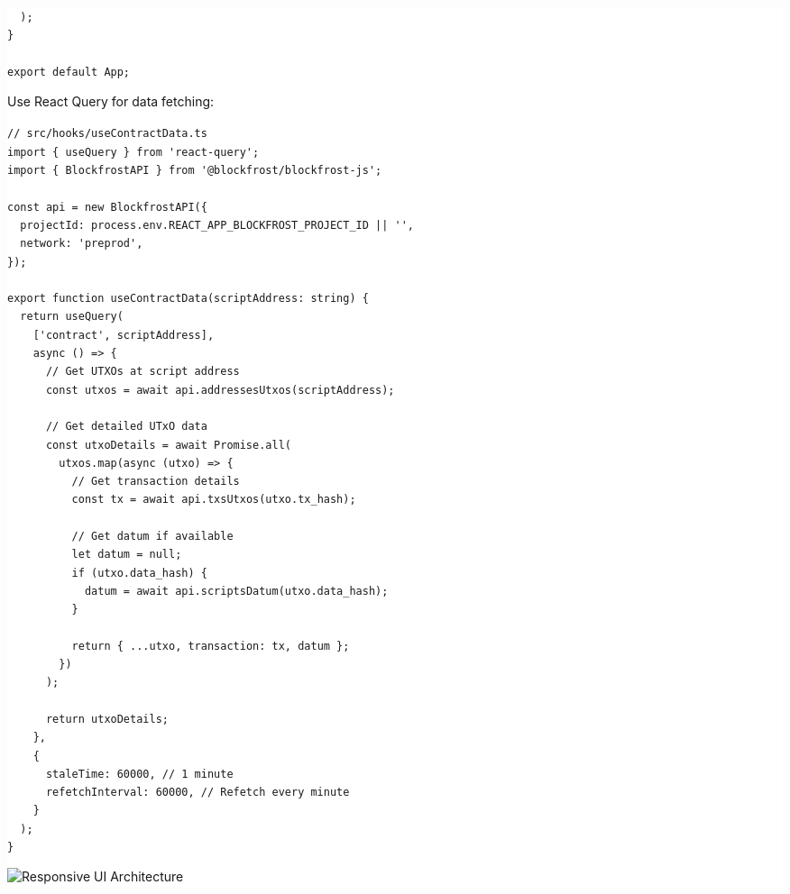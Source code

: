 ```tsx
  );
}

export default App;
```

Use React Query for data fetching:

```tsx
// src/hooks/useContractData.ts
import { useQuery } from 'react-query';
import { BlockfrostAPI } from '@blockfrost/blockfrost-js';

const api = new BlockfrostAPI({
  projectId: process.env.REACT_APP_BLOCKFROST_PROJECT_ID || '',
  network: 'preprod',
});

export function useContractData(scriptAddress: string) {
  return useQuery(
    ['contract', scriptAddress],
    async () => {
      // Get UTXOs at script address
      const utxos = await api.addressesUtxos(scriptAddress);
      
      // Get detailed UTxO data
      const utxoDetails = await Promise.all(
        utxos.map(async (utxo) => {
          // Get transaction details
          const tx = await api.txsUtxos(utxo.tx_hash);
          
          // Get datum if available
          let datum = null;
          if (utxo.data_hash) {
            datum = await api.scriptsDatum(utxo.data_hash);
          }
          
          return { ...utxo, transaction: tx, datum };
        })
      );
      
      return utxoDetails;
    },
    {
      staleTime: 60000, // 1 minute
      refetchInterval: 60000, // Refetch every minute
    }
  );
}
```

![Responsive UI Architecture](https://placehold.co/600x400)
